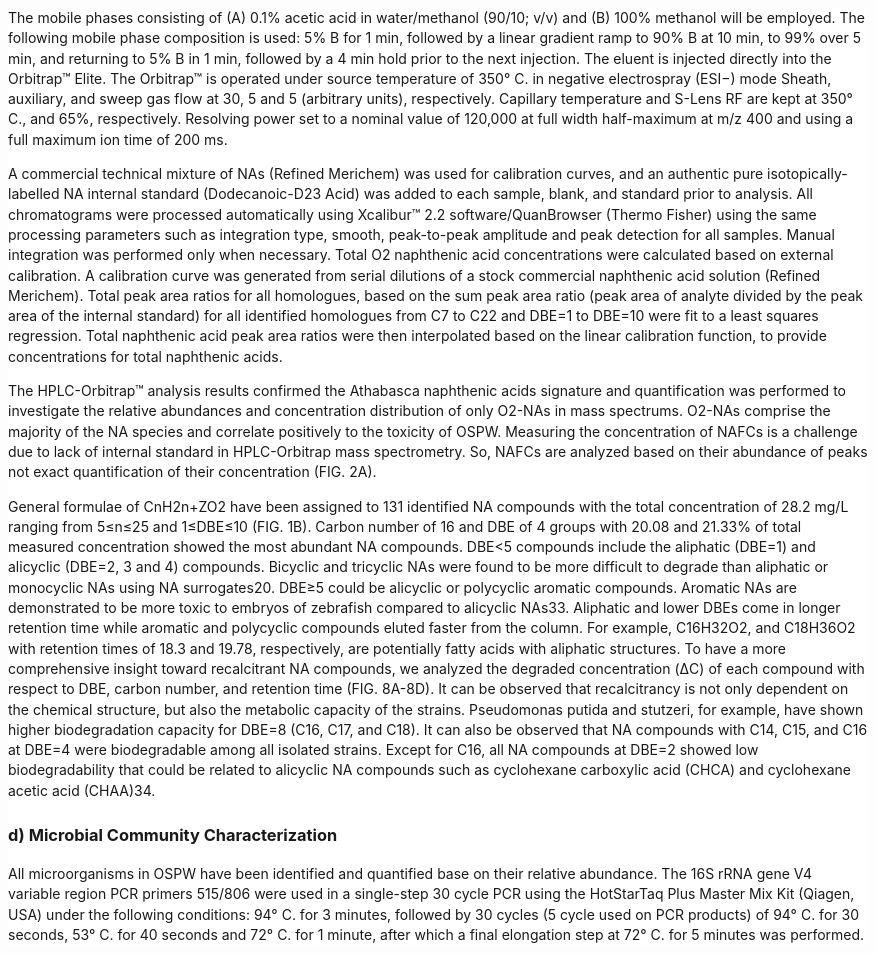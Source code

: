 The mobile phases consisting of (A) 0.1% acetic acid in water/methanol (90/10; v/v) and (B) 100% methanol will be employed. The following mobile phase composition is used: 5% B for 1 min, followed by a linear gradient ramp to 90% B at 10 min, to 99% over 5 min, and returning to 5% B in 1 min, followed by a 4 min hold prior to the next injection. The eluent is injected directly into the Orbitrap™ Elite. The Orbitrap™ is operated under source temperature of 350° C. in negative electrospray (ESI−) mode Sheath, auxiliary, and sweep gas flow at 30, 5 and 5 (arbitrary units), respectively. Capillary temperature and S-Lens RF are kept at 350° C., and 65%, respectively. Resolving power set to a nominal value of 120,000 at full width half-maximum at m/z 400 and using a full maximum ion time of 200 ms.

A commercial technical mixture of NAs (Refined Merichem) was used for calibration curves, and an authentic pure isotopically-labelled NA internal standard (Dodecanoic-D23 Acid) was added to each sample, blank, and standard prior to analysis. All chromatograms were processed automatically using Xcalibur™ 2.2 software/QuanBrowser (Thermo Fisher) using the same processing parameters such as integration type, smooth, peak-to-peak amplitude and peak detection for all samples. Manual integration was performed only when necessary. Total O2 naphthenic acid concentrations were calculated based on external calibration. A calibration curve was generated from serial dilutions of a stock commercial naphthenic acid solution (Refined Merichem). Total peak area ratios for all homologues, based on the sum peak area ratio (peak area of analyte divided by the peak area of the internal standard) for all identified homologues from C7 to C22 and DBE=1 to DBE=10 were fit to a least squares regression. Total naphthenic acid peak area ratios were then interpolated based on the linear calibration function, to provide concentrations for total naphthenic acids.

The HPLC-Orbitrap™ analysis results confirmed the Athabasca naphthenic acids signature and quantification was performed to investigate the relative abundances and concentration distribution of only O2-NAs in mass spectrums. O2-NAs comprise the majority of the NA species and correlate positively to the toxicity of OSPW. Measuring the concentration of NAFCs is a challenge due to lack of internal standard in HPLC-Orbitrap mass spectrometry. So, NAFCs are analyzed based on their abundance of peaks not exact quantification of their concentration (FIG. 2A).

General formulae of CnH2n+ZO2 have been assigned to 131 identified NA compounds with the total concentration of 28.2 mg/L ranging from 5≤n≤25 and 1≤DBE≤10 (FIG. 1B). Carbon number of 16 and DBE of 4 groups with 20.08 and 21.33% of total measured concentration showed the most abundant NA compounds. DBE<5 compounds include the aliphatic (DBE=1) and alicyclic (DBE=2, 3 and 4) compounds. Bicyclic and tricyclic NAs were found to be more difficult to degrade than aliphatic or monocyclic NAs using NA surrogates20. DBE≥5 could be alicyclic or polycyclic aromatic compounds. Aromatic NAs are demonstrated to be more toxic to embryos of zebrafish compared to alicyclic NAs33. Aliphatic and lower DBEs come in longer retention time while aromatic and polycyclic compounds eluted faster from the column. For example, C16H32O2, and C18H36O2 with retention times of 18.3 and 19.78, respectively, are potentially fatty acids with aliphatic structures. To have a more comprehensive insight toward recalcitrant NA compounds, we analyzed the degraded concentration (ΔC) of each compound with respect to DBE, carbon number, and retention time (FIG. 8A-8D). It can be observed that recalcitrancy is not only dependent on the chemical structure, but also the metabolic capacity of the strains. Pseudomonas putida and stutzeri, for example, have shown higher biodegradation capacity for DBE=8 (C16, C17, and C18). It can also be observed that NA compounds with C14, C15, and C16 at DBE=4 were biodegradable among all isolated strains. Except for C16, all NA compounds at DBE=2 showed low biodegradability that could be related to alicyclic NA compounds such as cyclohexane carboxylic acid (CHCA) and cyclohexane acetic acid (CHAA)34.

### d) Microbial Community Characterization

All microorganisms in OSPW have been identified and quantified base on their relative abundance. The 16S rRNA gene V4 variable region PCR primers 515/806 were used in a single-step 30 cycle PCR using the HotStarTaq Plus Master Mix Kit (Qiagen, USA) under the following conditions: 94° C. for 3 minutes, followed by 30 cycles (5 cycle used on PCR products) of 94° C. for 30 seconds, 53° C. for 40 seconds and 72° C. for 1 minute, after which a final elongation step at 72° C. for 5 minutes was performed.
